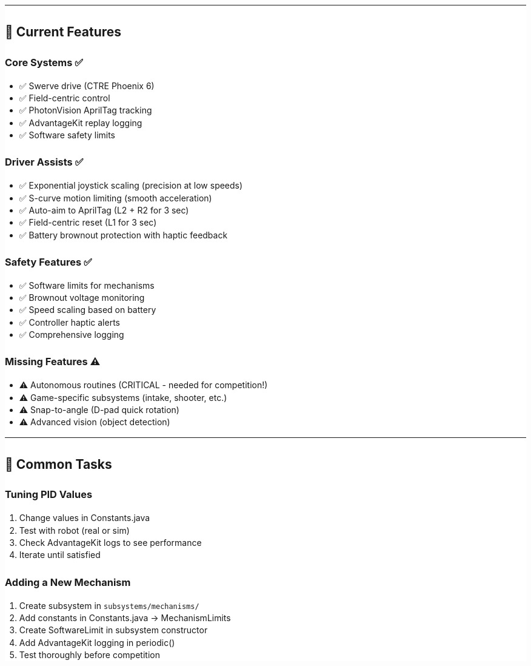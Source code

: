
---

## 🎯 Current Features

### Core Systems ✅
- ✅ Swerve drive (CTRE Phoenix 6)
- ✅ Field-centric control
- ✅ PhotonVision AprilTag tracking
- ✅ AdvantageKit replay logging
- ✅ Software safety limits

### Driver Assists ✅
- ✅ Exponential joystick scaling (precision at low speeds)
- ✅ S-curve motion limiting (smooth acceleration)
- ✅ Auto-aim to AprilTag (L2 + R2 for 3 sec)
- ✅ Field-centric reset (L1 for 3 sec)
- ✅ Battery brownout protection with haptic feedback

### Safety Features ✅
- ✅ Software limits for mechanisms
- ✅ Brownout voltage monitoring
- ✅ Speed scaling based on battery
- ✅ Controller haptic alerts
- ✅ Comprehensive logging

### Missing Features ⚠️
- ⚠️ Autonomous routines (CRITICAL - needed for competition!)
- ⚠️ Game-specific subsystems (intake, shooter, etc.)
- ⚠️ Snap-to-angle (D-pad quick rotation)
- ⚠️ Advanced vision (object detection)

---

## 🔧 Common Tasks

### Tuning PID Values
1. Change values in Constants.java
2. Test with robot (real or sim)
3. Check AdvantageKit logs to see performance
4. Iterate until satisfied

### Adding a New Mechanism
1. Create subsystem in `subsystems/mechanisms/`
2. Add constants in Constants.java → MechanismLimits
3. Create SoftwareLimit in subsystem constructor
4. Add AdvantageKit logging in periodic()
5. Test thoroughly before competition
